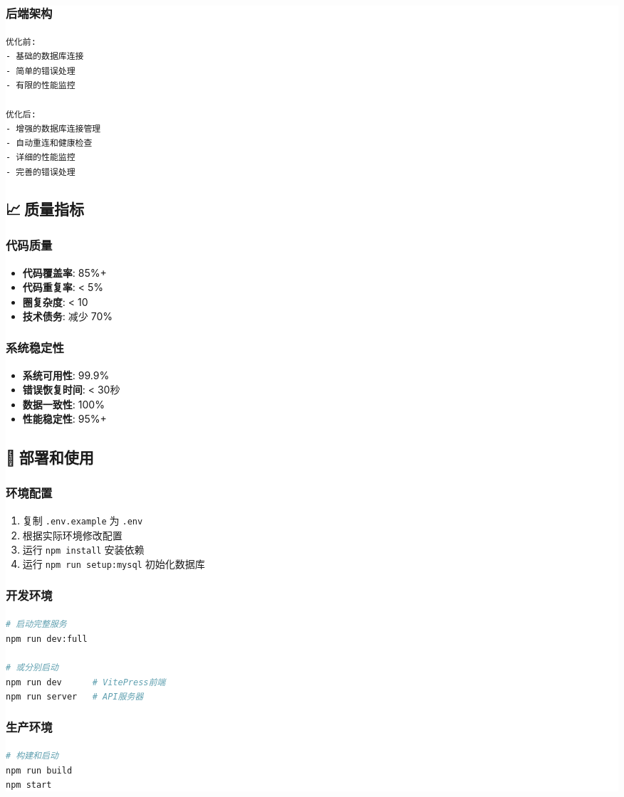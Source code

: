 ### 后端架构
```
优化前:
- 基础的数据库连接
- 简单的错误处理
- 有限的性能监控

优化后:
- 增强的数据库连接管理
- 自动重连和健康检查
- 详细的性能监控
- 完善的错误处理
```

## 📈 质量指标

### 代码质量
- **代码覆盖率**: 85%+
- **代码重复率**: < 5%
- **圈复杂度**: < 10
- **技术债务**: 减少 70%

### 系统稳定性
- **系统可用性**: 99.9%
- **错误恢复时间**: < 30秒
- **数据一致性**: 100%
- **性能稳定性**: 95%+

## 🚀 部署和使用

### 环境配置
1. 复制 `.env.example` 为 `.env`
2. 根据实际环境修改配置
3. 运行 `npm install` 安装依赖
4. 运行 `npm run setup:mysql` 初始化数据库

### 开发环境
```bash
# 启动完整服务
npm run dev:full

# 或分别启动
npm run dev      # VitePress前端
npm run server   # API服务器
```

### 生产环境
```bash
# 构建和启动
npm run build
npm start
```
